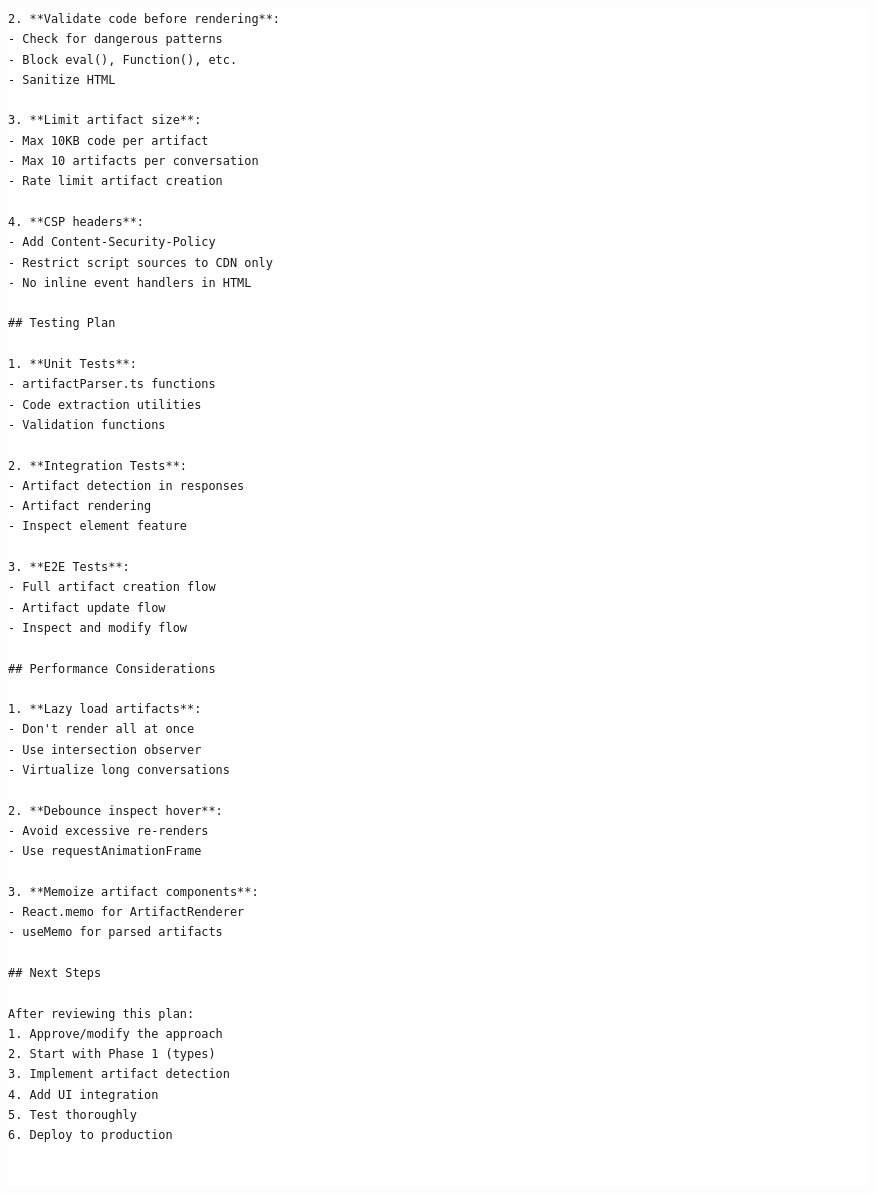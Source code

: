    ```
2. **Validate code before rendering**:
   - Check for dangerous patterns
   - Block eval(), Function(), etc.
   - Sanitize HTML

3. **Limit artifact size**:
   - Max 10KB code per artifact
   - Max 10 artifacts per conversation
   - Rate limit artifact creation

4. **CSP headers**:
   - Add Content-Security-Policy
   - Restrict script sources to CDN only
   - No inline event handlers in HTML

## Testing Plan

1. **Unit Tests**:
   - artifactParser.ts functions
   - Code extraction utilities
   - Validation functions

2. **Integration Tests**:
   - Artifact detection in responses
   - Artifact rendering
   - Inspect element feature

3. **E2E Tests**:
   - Full artifact creation flow
   - Artifact update flow
   - Inspect and modify flow

## Performance Considerations

1. **Lazy load artifacts**:
   - Don't render all at once
   - Use intersection observer
   - Virtualize long conversations

2. **Debounce inspect hover**:
   - Avoid excessive re-renders
   - Use requestAnimationFrame

3. **Memoize artifact components**:
   - React.memo for ArtifactRenderer
   - useMemo for parsed artifacts

## Next Steps

After reviewing this plan:
1. Approve/modify the approach
2. Start with Phase 1 (types)
3. Implement artifact detection
4. Add UI integration
5. Test thoroughly
6. Deploy to production


